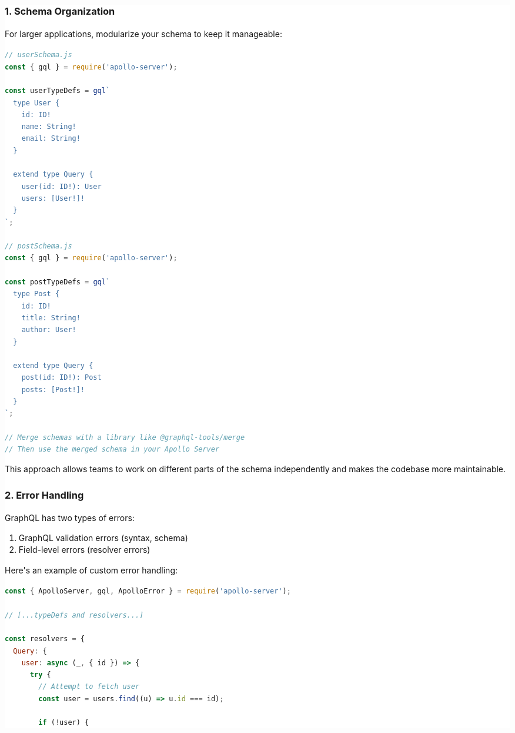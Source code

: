 ### 1. Schema Organization

For larger applications, modularize your schema to keep it manageable:

```javascript
// userSchema.js
const { gql } = require('apollo-server');

const userTypeDefs = gql`
  type User {
    id: ID!
    name: String!
    email: String!
  }

  extend type Query {
    user(id: ID!): User
    users: [User!]!
  }
`;

// postSchema.js
const { gql } = require('apollo-server');

const postTypeDefs = gql`
  type Post {
    id: ID!
    title: String!
    author: User!
  }

  extend type Query {
    post(id: ID!): Post
    posts: [Post!]!
  }
`;

// Merge schemas with a library like @graphql-tools/merge
// Then use the merged schema in your Apollo Server
```

This approach allows teams to work on different parts of the schema independently and makes the codebase more maintainable.

### 2. Error Handling

GraphQL has two types of errors:

1. GraphQL validation errors (syntax, schema)
2. Field-level errors (resolver errors)

Here's an example of custom error handling:

```javascript
const { ApolloServer, gql, ApolloError } = require('apollo-server');

// [...typeDefs and resolvers...]

const resolvers = {
  Query: {
    user: async (_, { id }) => {
      try {
        // Attempt to fetch user
        const user = users.find((u) => u.id === id);

        if (!user) {
```